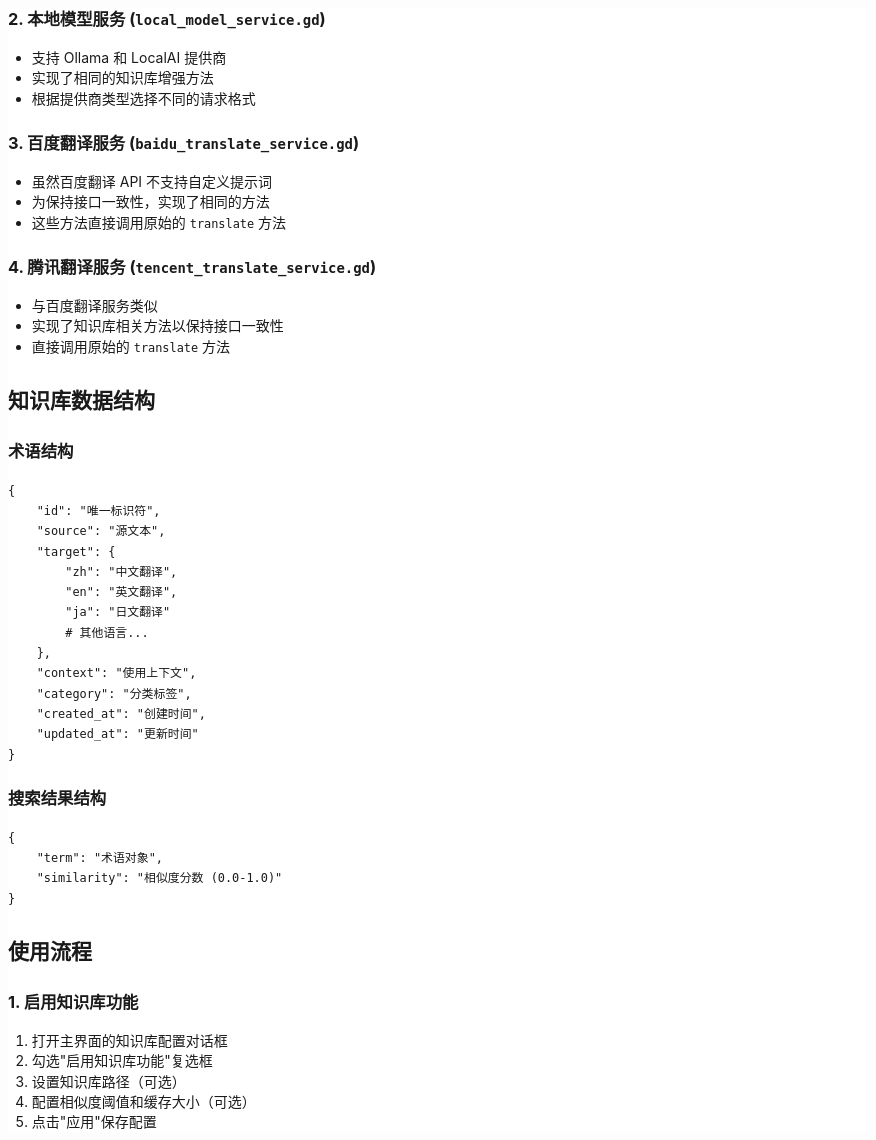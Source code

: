```gdscript
```

### 2. 本地模型服务 (`local_model_service.gd`)
- 支持 Ollama 和 LocalAI 提供商
- 实现了相同的知识库增强方法
- 根据提供商类型选择不同的请求格式

### 3. 百度翻译服务 (`baidu_translate_service.gd`)
- 虽然百度翻译 API 不支持自定义提示词
- 为保持接口一致性，实现了相同的方法
- 这些方法直接调用原始的 `translate` 方法

### 4. 腾讯翻译服务 (`tencent_translate_service.gd`)
- 与百度翻译服务类似
- 实现了知识库相关方法以保持接口一致性
- 直接调用原始的 `translate` 方法

## 知识库数据结构

### 术语结构
```gdscript
{
    "id": "唯一标识符",
    "source": "源文本",
    "target": {
        "zh": "中文翻译",
        "en": "英文翻译",
        "ja": "日文翻译"
        # 其他语言...
    },
    "context": "使用上下文",
    "category": "分类标签",
    "created_at": "创建时间",
    "updated_at": "更新时间"
}
```

### 搜索结果结构
```gdscript
{
    "term": "术语对象",
    "similarity": "相似度分数 (0.0-1.0)"
}
```

## 使用流程

### 1. 启用知识库功能
1. 打开主界面的知识库配置对话框
2. 勾选"启用知识库功能"复选框
3. 设置知识库路径（可选）
4. 配置相似度阈值和缓存大小（可选）
5. 点击"应用"保存配置
